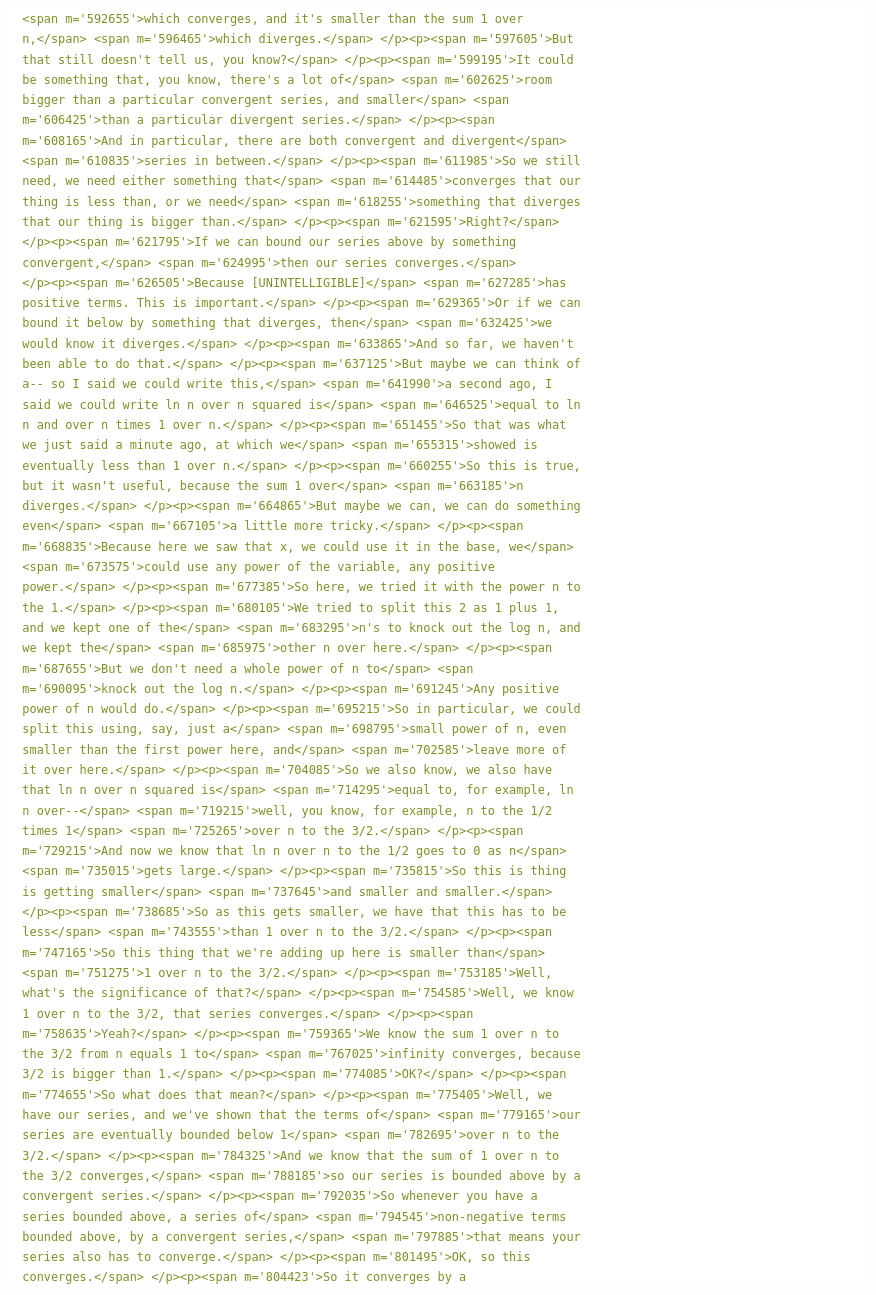 ```yaml
  <span m='592655'>which converges, and it's smaller than the sum 1 over
  n,</span> <span m='596465'>which diverges.</span> </p><p><span m='597605'>But
  that still doesn't tell us, you know?</span> </p><p><span m='599195'>It could
  be something that, you know, there's a lot of</span> <span m='602625'>room
  bigger than a particular convergent series, and smaller</span> <span
  m='606425'>than a particular divergent series.</span> </p><p><span
  m='608165'>And in particular, there are both convergent and divergent</span>
  <span m='610835'>series in between.</span> </p><p><span m='611985'>So we still
  need, we need either something that</span> <span m='614485'>converges that our
  thing is less than, or we need</span> <span m='618255'>something that diverges
  that our thing is bigger than.</span> </p><p><span m='621595'>Right?</span>
  </p><p><span m='621795'>If we can bound our series above by something
  convergent,</span> <span m='624995'>then our series converges.</span>
  </p><p><span m='626505'>Because [UNINTELLIGIBLE]</span> <span m='627285'>has
  positive terms. This is important.</span> </p><p><span m='629365'>Or if we can
  bound it below by something that diverges, then</span> <span m='632425'>we
  would know it diverges.</span> </p><p><span m='633865'>And so far, we haven't
  been able to do that.</span> </p><p><span m='637125'>But maybe we can think of
  a-- so I said we could write this,</span> <span m='641990'>a second ago, I
  said we could write ln n over n squared is</span> <span m='646525'>equal to ln
  n and over n times 1 over n.</span> </p><p><span m='651455'>So that was what
  we just said a minute ago, at which we</span> <span m='655315'>showed is
  eventually less than 1 over n.</span> </p><p><span m='660255'>So this is true,
  but it wasn't useful, because the sum 1 over</span> <span m='663185'>n
  diverges.</span> </p><p><span m='664865'>But maybe we can, we can do something
  even</span> <span m='667105'>a little more tricky.</span> </p><p><span
  m='668835'>Because here we saw that x, we could use it in the base, we</span>
  <span m='673575'>could use any power of the variable, any positive
  power.</span> </p><p><span m='677385'>So here, we tried it with the power n to
  the 1.</span> </p><p><span m='680105'>We tried to split this 2 as 1 plus 1,
  and we kept one of the</span> <span m='683295'>n's to knock out the log n, and
  we kept the</span> <span m='685975'>other n over here.</span> </p><p><span
  m='687655'>But we don't need a whole power of n to</span> <span
  m='690095'>knock out the log n.</span> </p><p><span m='691245'>Any positive
  power of n would do.</span> </p><p><span m='695215'>So in particular, we could
  split this using, say, just a</span> <span m='698795'>small power of n, even
  smaller than the first power here, and</span> <span m='702585'>leave more of
  it over here.</span> </p><p><span m='704085'>So we also know, we also have
  that ln n over n squared is</span> <span m='714295'>equal to, for example, ln
  n over--</span> <span m='719215'>well, you know, for example, n to the 1/2
  times 1</span> <span m='725265'>over n to the 3/2.</span> </p><p><span
  m='729215'>And now we know that ln n over n to the 1/2 goes to 0 as n</span>
  <span m='735015'>gets large.</span> </p><p><span m='735815'>So this is thing
  is getting smaller</span> <span m='737645'>and smaller and smaller.</span>
  </p><p><span m='738685'>So as this gets smaller, we have that this has to be
  less</span> <span m='743555'>than 1 over n to the 3/2.</span> </p><p><span
  m='747165'>So this thing that we're adding up here is smaller than</span>
  <span m='751275'>1 over n to the 3/2.</span> </p><p><span m='753185'>Well,
  what's the significance of that?</span> </p><p><span m='754585'>Well, we know
  1 over n to the 3/2, that series converges.</span> </p><p><span
  m='758635'>Yeah?</span> </p><p><span m='759365'>We know the sum 1 over n to
  the 3/2 from n equals 1 to</span> <span m='767025'>infinity converges, because
  3/2 is bigger than 1.</span> </p><p><span m='774085'>OK?</span> </p><p><span
  m='774655'>So what does that mean?</span> </p><p><span m='775405'>Well, we
  have our series, and we've shown that the terms of</span> <span m='779165'>our
  series are eventually bounded below 1</span> <span m='782695'>over n to the
  3/2.</span> </p><p><span m='784325'>And we know that the sum of 1 over n to
  the 3/2 converges,</span> <span m='788185'>so our series is bounded above by a
  convergent series.</span> </p><p><span m='792035'>So whenever you have a
  series bounded above, a series of</span> <span m='794545'>non-negative terms
  bounded above, by a convergent series,</span> <span m='797885'>that means your
  series also has to converge.</span> </p><p><span m='801495'>OK, so this
  converges.</span> </p><p><span m='804423'>So it converges by a
```